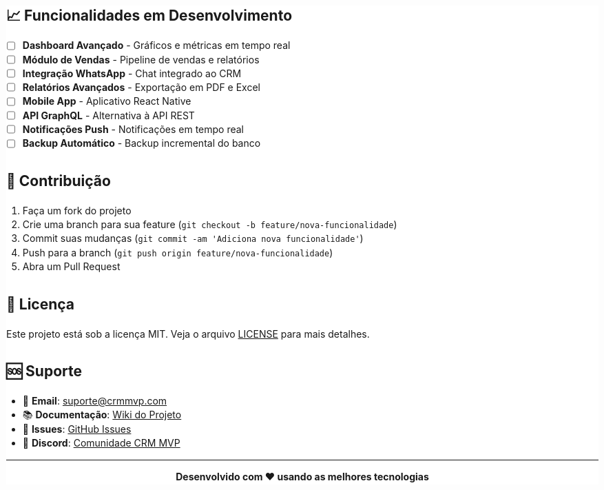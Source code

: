 
## 📈 Funcionalidades em Desenvolvimento

- [ ] **Dashboard Avançado** - Gráficos e métricas em tempo real
- [ ] **Módulo de Vendas** - Pipeline de vendas e relatórios
- [ ] **Integração WhatsApp** - Chat integrado ao CRM
- [ ] **Relatórios Avançados** - Exportação em PDF e Excel
- [ ] **Mobile App** - Aplicativo React Native
- [ ] **API GraphQL** - Alternativa à API REST
- [ ] **Notificações Push** - Notificações em tempo real
- [ ] **Backup Automático** - Backup incremental do banco

## 🤝 Contribuição

1. Faça um fork do projeto
2. Crie uma branch para sua feature (`git checkout -b feature/nova-funcionalidade`)
3. Commit suas mudanças (`git commit -am 'Adiciona nova funcionalidade'`)
4. Push para a branch (`git push origin feature/nova-funcionalidade`)
5. Abra um Pull Request

## 📄 Licença

Este projeto está sob a licença MIT. Veja o arquivo [LICENSE](LICENSE) para mais detalhes.

## 🆘 Suporte

- 📧 **Email**: suporte@crmmvp.com
- 📚 **Documentação**: [Wiki do Projeto](https://github.com/garapadev/crm-mvp/wiki)
- 🐛 **Issues**: [GitHub Issues](https://github.com/garapadev/crm-mvp/issues)
- 💬 **Discord**: [Comunidade CRM MVP](https://discord.gg/crmmvp)

---

<div align="center">
  <strong>Desenvolvido com ❤️ usando as melhores tecnologias</strong>
</div>